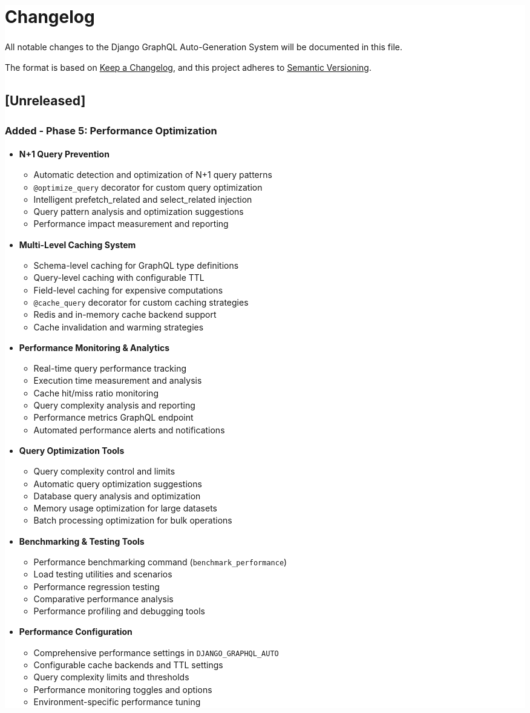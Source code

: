 # Changelog

All notable changes to the Django GraphQL Auto-Generation System will be documented in this file.

The format is based on [Keep a Changelog](https://keepachangelog.com/en/1.0.0/),
and this project adheres to [Semantic Versioning](https://semver.org/spec/v2.0.0.html).

## [Unreleased]

### Added - Phase 5: Performance Optimization
- **N+1 Query Prevention**
  - Automatic detection and optimization of N+1 query patterns
  - `@optimize_query` decorator for custom query optimization
  - Intelligent prefetch_related and select_related injection
  - Query pattern analysis and optimization suggestions
  - Performance impact measurement and reporting

- **Multi-Level Caching System**
  - Schema-level caching for GraphQL type definitions
  - Query-level caching with configurable TTL
  - Field-level caching for expensive computations
  - `@cache_query` decorator for custom caching strategies
  - Redis and in-memory cache backend support
  - Cache invalidation and warming strategies

- **Performance Monitoring & Analytics**
  - Real-time query performance tracking
  - Execution time measurement and analysis
  - Cache hit/miss ratio monitoring
  - Query complexity analysis and reporting
  - Performance metrics GraphQL endpoint
  - Automated performance alerts and notifications

- **Query Optimization Tools**
  - Query complexity control and limits
  - Automatic query optimization suggestions
  - Database query analysis and optimization
  - Memory usage optimization for large datasets
  - Batch processing optimization for bulk operations

- **Benchmarking & Testing Tools**
  - Performance benchmarking command (`benchmark_performance`)
  - Load testing utilities and scenarios
  - Performance regression testing
  - Comparative performance analysis
  - Performance profiling and debugging tools

- **Performance Configuration**
  - Comprehensive performance settings in `DJANGO_GRAPHQL_AUTO`
  - Configurable cache backends and TTL settings
  - Query complexity limits and thresholds
  - Performance monitoring toggles and options
  - Environment-specific performance tuning
